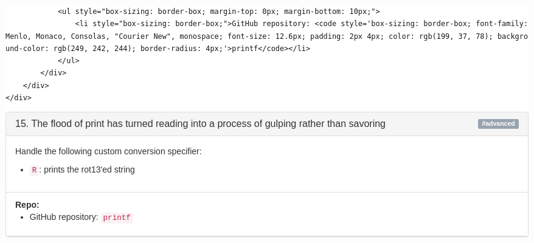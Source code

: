                 <ul style="box-sizing: border-box; margin-top: 0px; margin-bottom: 10px;">
                    <li style="box-sizing: border-box;">GitHub repository: <code style='box-sizing: border-box; font-family: Menlo, Monaco, Consolas, "Courier New", monospace; font-size: 12.6px; padding: 2px 4px; color: rgb(199, 37, 78); background-color: rgb(249, 242, 244); border-radius: 4px;'>printf</code></li>
                </ul>
            </div>
        </div>
    </div>
</div>
<div data-position="15" data-role="task973" style="box-sizing: border-box; color: rgb(51, 51, 51); font-family: aktiv-grotesk, sans-serif; font-size: 14px; font-style: normal; font-variant-ligatures: normal; font-variant-caps: normal; font-weight: 400; letter-spacing: normal; orphans: 2; text-align: start; text-indent: 0px; text-transform: none; white-space: normal; widows: 2; word-spacing: 0px; -webkit-text-stroke-width: 0px; background-color: rgb(255, 255, 255); text-decoration-thickness: initial; text-decoration-style: initial; text-decoration-color: initial;">
    <div class="panel panel-default task-card " style="box-sizing: border-box; margin-bottom: 50px; background-color: rgb(255, 255, 255); border: 1px solid rgb(221, 221, 221); border-radius: 4px; box-shadow: rgba(0, 0, 0, 0.05) 0px 1px 1px; overflow: hidden;">
        <div class="panel-heading panel-heading-actions" style="box-sizing: border-box; padding: 10px 15px; border-bottom: 1px solid rgb(221, 221, 221); border-top-left-radius: 3px; border-top-right-radius: 3px; color: rgb(51, 51, 51); background-color: rgb(245, 245, 245); border-top-color: rgb(221, 221, 221); border-right-color: rgb(221, 221, 221); border-left-color: rgb(221, 221, 221); align-items: center; display: flex; justify-content: space-between;">
            <h3 class="panel-title" style="box-sizing: border-box; font-family: inherit; font-weight: 500; line-height: 1.1; color: rgb(51, 51, 51); margin-top: 0px; margin-bottom: 0px; font-size: 16px;">15. The flood of print has turned reading into a process of gulping rather than savoring</h3>
            <div style="box-sizing: border-box; display: flex;"><span class="label label-info" style="box-sizing: border-box; display: inline; padding: 0.2em 0.6em 0.3em; font-size: 10.5px; font-weight: 700; line-height: 1; color: rgb(255, 255, 255); text-align: center; white-space: nowrap; vertical-align: baseline; border-radius: 0.25em; background-color: rgb(152, 163, 174);">#advanced</span></div>
        </div>
        <div class="panel-body" style="box-sizing: border-box; padding: 15px;">
            <p style="box-sizing: border-box; margin: 0px 0px 10px;">Handle the following custom conversion specifier:</p>
            <ul style="box-sizing: border-box; margin-top: 0px; margin-bottom: 10px;">
                <li style="box-sizing: border-box;"><code style='box-sizing: border-box; font-family: Menlo, Monaco, Consolas, "Courier New", monospace; font-size: 12.6px; padding: 2px 4px; color: rgb(199, 37, 78); background-color: rgb(249, 242, 244); border-radius: 4px;'>R</code>: prints the rot13&apos;ed string</li>
            </ul>
        </div>
        <div class="list-group" style="box-sizing: border-box; padding-left: 0px; margin-bottom: 0px;">
            <div class="list-group-item" style="box-sizing: border-box; position: relative; display: block; padding: 10px 15px; margin-bottom: 0px; background-color: rgb(255, 255, 255); border-width: 1px 0px; border-style: solid; border-color: rgb(221, 221, 221); border-image: initial; border-radius: 0px;">
                <p style="box-sizing: border-box; margin: 0px;"><strong style="box-sizing: border-box; font-weight: bold;">Repo:</strong></p>
                <ul style="box-sizing: border-box; margin-top: 0px; margin-bottom: 10px;">
                    <li style="box-sizing: border-box;">GitHub repository: <code style='box-sizing: border-box; font-family: Menlo, Monaco, Consolas, "Courier New", monospace; font-size: 12.6px; padding: 2px 4px; color: rgb(199, 37, 78); background-color: rgb(249, 242, 244); border-radius: 4px;'>printf</code></li>
                </ul>
            </div>
        </div>
    </div>
</div>
<div data-position="16" data-role="task982" style="box-sizing: border-box; color: rgb(51, 51, 51); font-family: aktiv-grotesk, sans-serif; font-size: 14px; font-style: normal; font-variant-ligatures: normal; font-variant-caps: normal; font-weight: 400; letter-spacing: normal; orphans: 2; text-align: start; text-indent: 0px; text-transform: none; white-space: normal; widows: 2; word-spacing: 0px; -webkit-text-stroke-width: 0px; background-color: rgb(255, 255, 255); text-decoration-thickness: initial; text-decoration-style: initial; text-decoration-color: initial;">